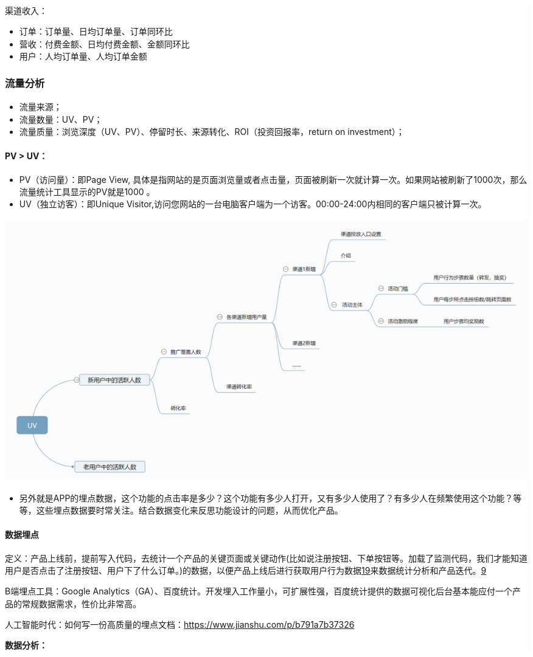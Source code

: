 渠道收入：

- 订单：订单量、日均订单量、订单同环比
- 营收：付费金额、日均付费金额、金额同环比
- 用户：人均订单量、人均订单金额


### 流量分析

- 流量来源；
- 流量数量：UV、PV；
- 流量质量：浏览深度（UV、PV）、停留时长、来源转化、ROI（投资回报率，return on investment）；

#### PV > UV：

- PV（访问量）：即Page View, 具体是指网站的是页面浏览量或者点击量，页面被刷新一次就计算一次。如果网站被刷新了1000次，那么流量统计工具显示的PV就是1000 。
- UV（独立访客）：即Unique Visitor,访问您网站的一台电脑客户端为一个访客。00:00-24:00内相同的客户端只被计算一次。

![UV拆分](../img/UV.png)

- 另外就是APP的埋点数据，这个功能的点击率是多少？这个功能有多少人打开，又有多少人使用了？有多少人在频繁使用这个功能？等等，这些埋点数据要时常关注。结合数据变化来反思功能设计的问题，从而优化产品。

#### 数据埋点

定义：产品上线前，提前写入代码，去统计一个产品的关键页面或关键动作(比如说注册按钮、下单按钮等。加载了监测代码，我们才能知道用户是否点击了注册按钮、用户下了什么订单。)的数据，以便产品上线后进行获取用户行为数据[19]来数据统计分析和产品迭代。[9]

B端埋点工具：Google Analytics（GA）、百度统计。开发埋入工作量小，可扩展性强，百度统计提供的数据可视化后台基本能应付一个产品的常规数据需求，性价比非常高。

人工智能时代：如何写一份高质量的埋点文档：https://www.jianshu.com/p/b791a7b37326

**数据分析：**


[1]: https://blog.csdn.net/eickandy/article/details/80294224
[2]: https://www.jianshu.com/p/cb6ae5a3f3fa
[3]: https://www.jianshu.com/p/93e2335569b3
[4]: https://www.zhihu.com/people/hanniman-2/posts?page=4
[5]: https://neal-lathia.medium.com/machine-learning-for-product-managers-ba9cf8724e57
[6]: https://zhuanlan.zhihu.com/p/353225318
[7]: https://quizlet.com/129588206/%E4%BA%BA%E4%BA%BA%E9%83%BD%E6%98%AF%E4%BA%A7%E5%93%81%E7%BB%8F%E7%90%86-%E7%AC%94%E8%AE%B0-flash-cards/
[8]: https://www.zhihu.com/question/57815929/answer/1730120649
[9]: https://www.jianshu.com/p/a57a927a112b
[10]: http://www.shuahuangpu.com/articles/110936.html
[11]: https://www.zhihu.com/people/terrypm/posts
[12]: https://www.zhihu.com/question/412642864/answer/1784905476
[13]: https://www.huaweicloud.com/articles/5aa4be414ac9d338001dd7112587e496.html
[14]: http://sjrzld.com/a/AI0273.html
[15]: http://www.woshipm.com/pmd/349916.html
[16]: http://www.woshipm.com/pmd/347328.html
[17]: https://g.yuque.com/clairewang8696/lsi6zo/wudrap?language=en-us
[18]: http://www.qimai.cn/
[19]: https://zhuanlan.zhihu.com/p/366634267
[20]: https://www.bilibili.com/cheese/play/ep7305